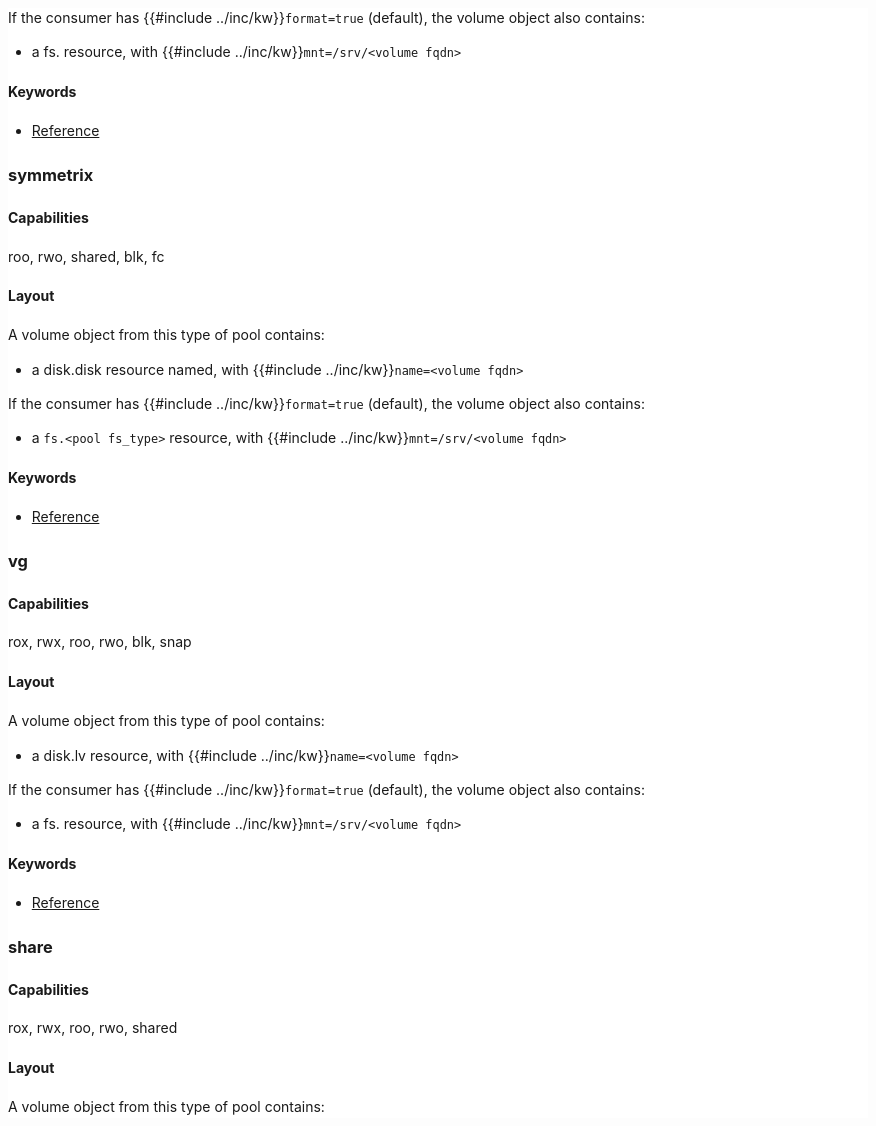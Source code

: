 If the consumer has {{#include ../inc/kw}}`format=true` (default), the volume object also contains:

* a fs.<pool fs_type> resource, with {{#include ../inc/kw}}`mnt=/srv/<volume fqdn>`

#### Keywords

- [Reference](/agent.reference.keywords/node/pool.loop.md)

### symmetrix

#### Capabilities

roo, rwo, shared, blk, fc

#### Layout

A volume object from this type of pool contains:

* a disk.disk resource named, with {{#include ../inc/kw}}`name=<volume fqdn>`

If the consumer has {{#include ../inc/kw}}`format=true` (default), the volume object also contains:

* a `fs.<pool fs_type>` resource, with {{#include ../inc/kw}}`mnt=/srv/<volume fqdn>`

#### Keywords

- [Reference](/agent.reference.keywords/node/pool.symmetrix.md)

### vg

#### Capabilities

rox, rwx, roo, rwo, blk, snap

#### Layout

A volume object from this type of pool contains:

* a disk.lv resource, with {{#include ../inc/kw}}`name=<volume fqdn>`

If the consumer has {{#include ../inc/kw}}`format=true` (default), the volume object also contains:

* a fs.<pool fs_type> resource, with {{#include ../inc/kw}}`mnt=/srv/<volume fqdn>`

#### Keywords

- [Reference](/agent.reference.keywords/node/pool.vg.md)

### share

#### Capabilities

rox, rwx, roo, rwo, shared

#### Layout

A volume object from this type of pool contains:
